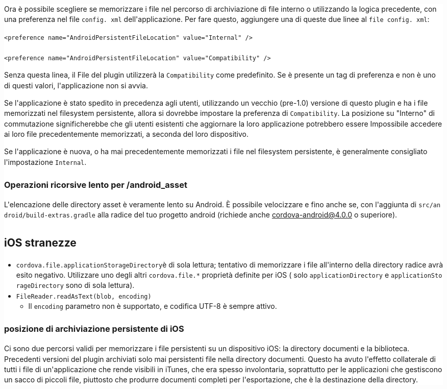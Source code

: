 Ora è possibile scegliere se memorizzare i file nel percorso di archiviazione di file interno o utilizzando la logica
precedente, con una preferenza nel file `config. xml` dell'applicazione. Per fare questo, aggiungere una di queste due
linee al `file config. xml`:

    <preference name="AndroidPersistentFileLocation" value="Internal" />
    
    <preference name="AndroidPersistentFileLocation" value="Compatibility" />

Senza questa linea, il File del plugin utilizzerà la `Compatibility` come predefinito. Se è presente un tag di
preferenza e non è uno di questi valori, l'applicazione non si avvia.

Se l'applicazione è stato spedito in precedenza agli utenti, utilizzando un vecchio (pre-1.0) versione di questo plugin
e ha i file memorizzati nel filesystem persistente, allora si dovrebbe impostare la preferenza di `Compatibility`. La
posizione su "Interno" di commutazione significherebbe che gli utenti esistenti che aggiornare la loro applicazione
potrebbero essere Impossibile accedere ai loro file precedentemente memorizzati, a seconda del loro dispositivo.

Se l'applicazione è nuova, o ha mai precedentemente memorizzati i file nel filesystem persistente, è generalmente
consigliato l'impostazione `Internal`.

### Operazioni ricorsive lento per /android_asset

L'elencazione delle directory asset è veramente lento su Android. È possibile velocizzare e fino anche se, con
l'aggiunta di `src/android/build-extras.gradle` alla radice del tuo progetto android (richiede anche
cordova-android@4.0.0 o superiore).

## iOS stranezze

* `cordova.file.applicationStorageDirectory`è di sola lettura; tentativo di memorizzare i file all'interno della
  directory radice avrà esito negativo. Utilizzare uno degli altri `cordova.file.*` proprietà definite per iOS (
  solo `applicationDirectory` e `applicationStorageDirectory` sono di sola lettura).
* `FileReader.readAsText(blob, encoding)`
    * Il `encoding` parametro non è supportato, e codifica UTF-8 è sempre attivo.

### posizione di archiviazione persistente di iOS

Ci sono due percorsi validi per memorizzare i file persistenti su un dispositivo iOS: la directory documenti e la
biblioteca. Precedenti versioni del plugin archiviati solo mai persistenti file nella directory documenti. Questo ha
avuto l'effetto collaterale di tutti i file di un'applicazione che rende visibili in iTunes, che era spesso
involontaria, soprattutto per le applicazioni che gestiscono un sacco di piccoli file, piuttosto che produrre documenti
completi per l'esportazione, che è la destinazione della directory.

